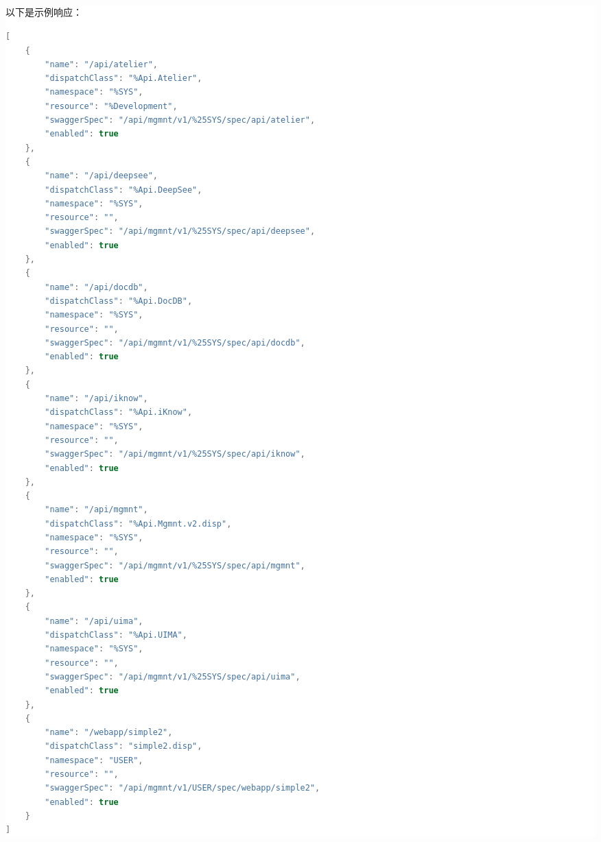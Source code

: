 以下是示例响应：

```java
[
    {
        "name": "/api/atelier",
        "dispatchClass": "%Api.Atelier",
        "namespace": "%SYS",
        "resource": "%Development",
        "swaggerSpec": "/api/mgmnt/v1/%25SYS/spec/api/atelier",
        "enabled": true
    },
    {
        "name": "/api/deepsee",
        "dispatchClass": "%Api.DeepSee",
        "namespace": "%SYS",
        "resource": "",
        "swaggerSpec": "/api/mgmnt/v1/%25SYS/spec/api/deepsee",
        "enabled": true
    },
    {
        "name": "/api/docdb",
        "dispatchClass": "%Api.DocDB",
        "namespace": "%SYS",
        "resource": "",
        "swaggerSpec": "/api/mgmnt/v1/%25SYS/spec/api/docdb",
        "enabled": true
    },
    {
        "name": "/api/iknow",
        "dispatchClass": "%Api.iKnow",
        "namespace": "%SYS",
        "resource": "",
        "swaggerSpec": "/api/mgmnt/v1/%25SYS/spec/api/iknow",
        "enabled": true
    },
    {
        "name": "/api/mgmnt",
        "dispatchClass": "%Api.Mgmnt.v2.disp",
        "namespace": "%SYS",
        "resource": "",
        "swaggerSpec": "/api/mgmnt/v1/%25SYS/spec/api/mgmnt",
        "enabled": true
    },
    {
        "name": "/api/uima",
        "dispatchClass": "%Api.UIMA",
        "namespace": "%SYS",
        "resource": "",
        "swaggerSpec": "/api/mgmnt/v1/%25SYS/spec/api/uima",
        "enabled": true
    },
    {
        "name": "/webapp/simple2",
        "dispatchClass": "simple2.disp",
        "namespace": "USER",
        "resource": "",
        "swaggerSpec": "/api/mgmnt/v1/USER/spec/webapp/simple2",
        "enabled": true
    }
]
```
